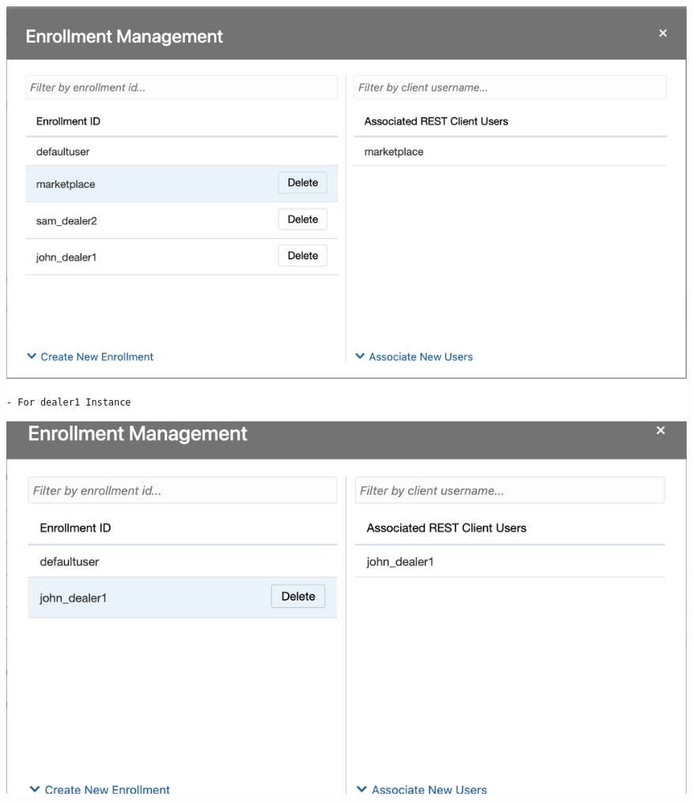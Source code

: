   ![Sample Enrollment](images/enrollment_marketplace.png)

    - For dealer1 Instance

  ![Sample Enrollment](images/enrollment_dealer1.png)
